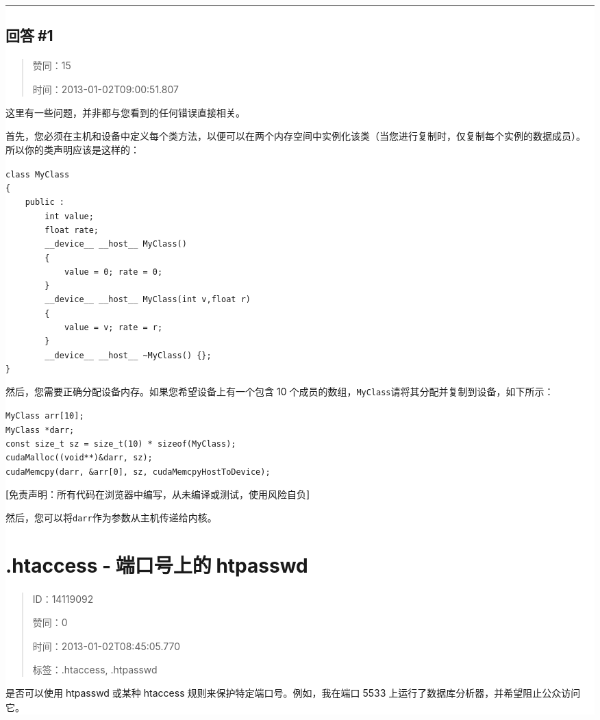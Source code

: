 * * *

## 回答 #1

> 赞同：15
> 
> 时间：2013-01-02T09:00:51.807

这里有一些问题，并非都与您看到的任何错误直接相关。

首先，您必须在主机和设备中定义每个类方法，以便可以在两个内存空间中实例化该类（当您进行复制时，仅复制每个实例的数据成员）。所以你的类声明应该是这样的：

```
class MyClass
{
    public :
        int value;
        float rate;
        __device__ __host__ MyClass()
        {
            value = 0; rate = 0;
        }
        __device__ __host__ MyClass(int v,float r)
        {
            value = v; rate = r;
        }
        __device__ __host__ ~MyClass() {};
} 
```

然后，您需要正确分配设备内存。如果您希望设备上有一个包含 10 个成员的数组，`MyClass`请将其分配并复制到设备，如下所示：

```
MyClass arr[10];
MyClass *darr;
const size_t sz = size_t(10) * sizeof(MyClass);
cudaMalloc((void**)&darr, sz);
cudaMemcpy(darr, &arr[0], sz, cudaMemcpyHostToDevice); 
```

[免责声明：所有代码在浏览器中编写，从未编译或测试，使用风险自负]

然后，您可以将`darr`作为参数从主机传递给内核。

# .htaccess - 端口号上的 htpasswd

> ID：14119092
> 
> 赞同：0
> 
> 时间：2013-01-02T08:45:05.770
> 
> 标签：.htaccess, .htpasswd

是否可以使用 htpasswd 或某种 htaccess 规则来保护特定端口号。例如，我在端口 5533 上运行了数据库分析器，并希望阻止公众访问它。
